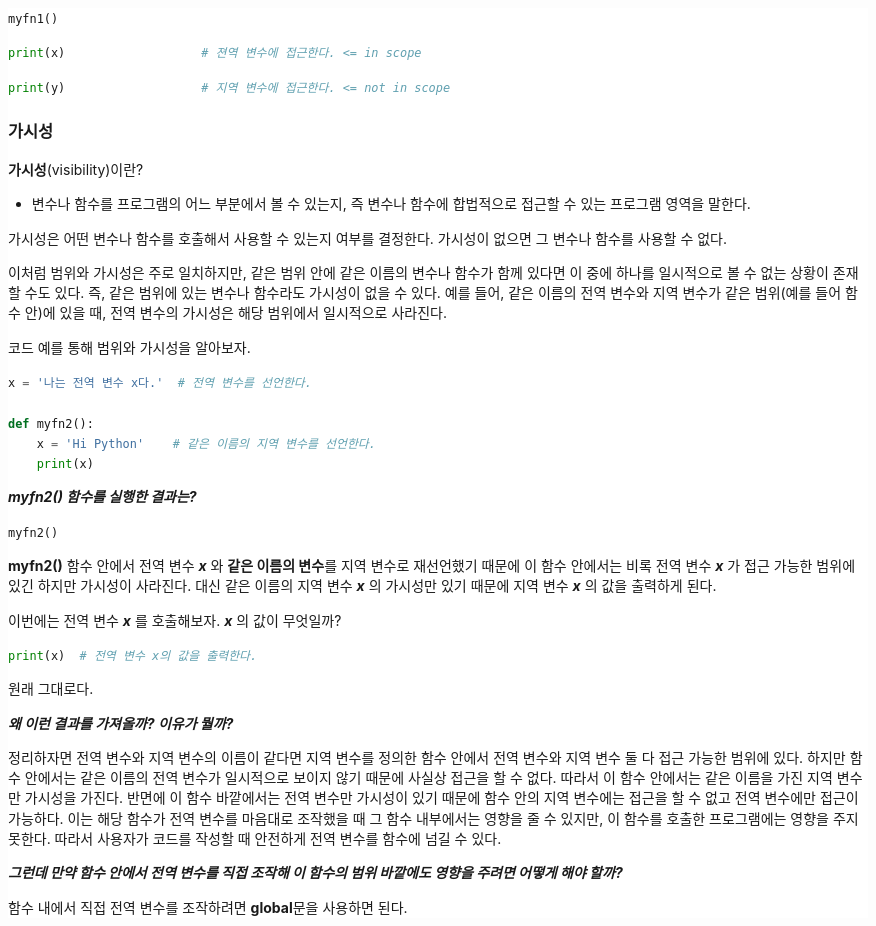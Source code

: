 ```python
myfn1()
```

```python
print(x)                   # 젼역 변수에 접근한다. <= in scope 
```

```python
print(y)                   # 지역 변수에 접근한다. <= not in scope
```

### 가시성

**가시성**(visibility)이란?
- 변수나 함수를 프로그램의 어느 부분에서 볼 수 있는지, 즉 변수나 함수에 합법적으로 접근할 수 있는 프로그램 영역을 말한다.

가시성은 어떤 변수나 함수를 호출해서 사용할 수 있는지 여부를 결정한다. 가시성이 없으면 그 변수나 함수를 사용할 수 없다.

이처럼 범위와 가시성은 주로 일치하지만, 같은 범위 안에 같은 이름의 변수나 함수가 함께 있다면 이 중에 하나를 일시적으로 볼 수 없는 상황이 존재할 수도 있다. 즉, 같은 범위에 있는 변수나 함수라도 가시성이 없을 수 있다. 예를 들어, 같은 이름의 전역 변수와 지역 변수가 같은 범위(예를 들어 함수 안)에 있을 때, 전역 변수의 가시성은 해당 범위에서 일시적으로 사라진다. 

코드 예를 통해 범위와 가시성을 알아보자.

```python
x = '나는 전역 변수 x다.'  # 전역 변수를 선언한다.

def myfn2():
    x = 'Hi Python'    # 같은 이름의 지역 변수를 선언한다.
    print(x)               
```

***myfn2() 함수를 실행한 결과는?***

```python
myfn2()
```

**myfn2()** 함수 안에서 전역 변수 ***x*** 와 **같은 이름의 변수**를 지역 변수로 재선언했기 때문에 이 함수 안에서는 비록 전역 변수 ***x*** 가 접근 가능한 범위에 있긴 하지만 가시성이 사라진다. 대신 같은 이름의 지역 변수 ***x*** 의 가시성만 있기 때문에 지역 변수 ***x*** 의 값을 출력하게 된다.

이번에는 전역 변수 ***x*** 를 호출해보자. ***x*** 의 값이 무엇일까?


```python
print(x)  # 전역 변수 x의 값을 출력한다.         
```

원래 그대로다.

***왜 이런 결과를 가져올까? 이유가 뭘까?***

정리하자면 전역 변수와 지역 변수의 이름이 같다면 지역 변수를 정의한 함수 안에서 전역 변수와 지역 변수 둘 다 접근 가능한 범위에 있다. 하지만 함수 안에서는 같은 이름의 전역 변수가 일시적으로 보이지 않기 때문에 사실상 접근을 할 수 없다. 따라서 이 함수 안에서는 같은 이름을 가진 지역 변수만 가시성을 가진다. 반면에 이 함수 바깥에서는 전역 변수만 가시성이 있기 때문에 함수 안의 지역 변수에는 접근을 할 수 없고 전역 변수에만 접근이 가능하다. 이는 해당 함수가 전역 변수를 마음대로 조작했을 때 그 함수 내부에서는 영향을 줄 수 있지만, 이 함수를 호출한 프로그램에는 영향을 주지 못한다. 따라서 사용자가 코드를 작성할 때 안전하게 전역 변수를 함수에 넘길 수 있다. 

***그런데 만약 함수 안에서 전역 변수를 직접 조작해 이 함수의 범위 바깥에도 영향을 주려면 어떻게 해야 할까?***

함수 내에서 직접 전역 변수를 조작하려면 **global**문을 사용하면 된다.
